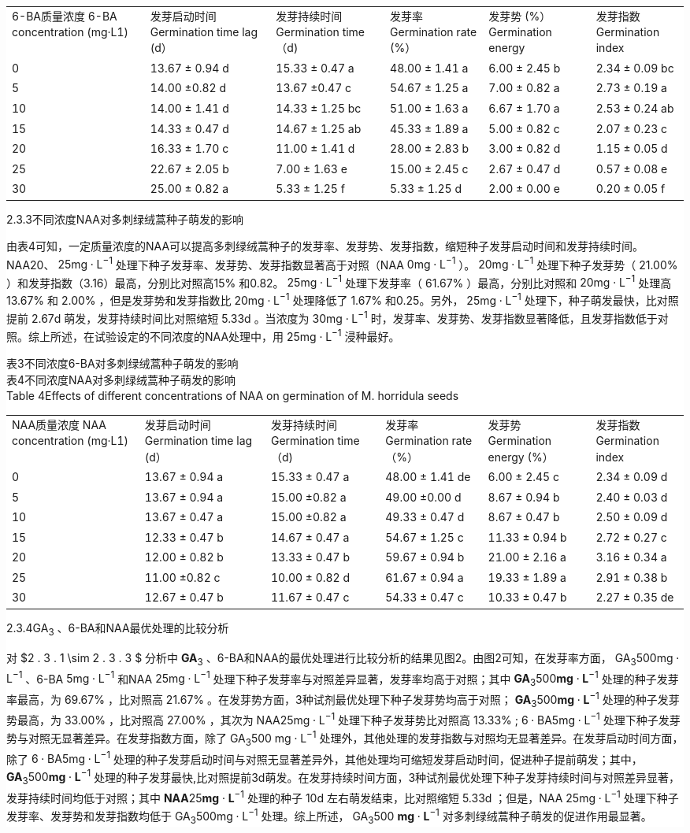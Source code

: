 <html><body><table><tr><td>6-BA质量浓度 6-BA concentration (mg·L1)</td><td>发芽启动时间 Germination time lag (d）</td><td>发芽持续时间 Germination time（d)</td><td>发芽率 Germination rate (%）</td><td>发芽势 (%） Germination energy</td><td>发芽指数 Germination index</td></tr><tr><td>0</td><td>13.67 ± 0.94 d</td><td>15.33 ± 0.47 a</td><td>48.00 ± 1.41 a</td><td>6.00 ± 2.45 b</td><td>2.34 ± 0.09 bc</td></tr><tr><td>5</td><td>14.00 ±0.82 d</td><td>13.67 ±0.47 c</td><td>54.67 ± 1.25 a</td><td>7.00 ± 0.82 a</td><td>2.73 ± 0.19 a</td></tr><tr><td>10</td><td>14.00 ± 1.41 d</td><td>14.33 ± 1.25 bc</td><td>51.00 ± 1.63 a</td><td>6.67 ± 1.70 a</td><td>2.53 ± 0.24 ab</td></tr><tr><td>15</td><td>14.33 ± 0.47 d</td><td>14.67 ± 1.25 ab</td><td>45.33 ± 1.89 a</td><td>5.00 ± 0.82 c</td><td>2.07 ± 0.23 c</td></tr><tr><td>20</td><td>16.33 ± 1.70 c</td><td>11.00 ± 1.41 d</td><td>28.00 ± 2.83 b</td><td>3.00 ± 0.82 d</td><td>1.15 ± 0.05 d</td></tr><tr><td>25</td><td>22.67 ± 2.05 b</td><td>7.00 ± 1.63 e</td><td>15.00 ± 2.45 c</td><td>2.67 ± 0.47 d</td><td>0.57 ± 0.08 e</td></tr><tr><td>30</td><td>25.00 ± 0.82 a</td><td>5.33 ± 1.25 f</td><td>5.33 ± 1.25 d</td><td>2.00 ± 0.00 e</td><td>0.20 ± 0.05 f</td></tr></table></body></html>

2.3.3不同浓度NAA对多刺绿绒蒿种子萌发的影响

由表4可知，一定质量浓度的NAA可以提高多刺绿绒蒿种子的发芽率、发芽势、发芽指数，缩短种子发芽启动时间和发芽持续时间。NAA20、 $2 5 \mathrm { m g \cdot L ^ { - 1 } }$ 处理下种子发芽率、发芽势、发芽指数显著高于对照（NAA $0 \mathrm { m g \cdot L ^ { - 1 } }$ ）。 $2 0 \mathrm { m g \cdot L ^ { - 1 } }$ 处理下种子发芽势（ $2 1 . 0 0 \%$ ）和发芽指数（3.16）最高，分别比对照高$1 5 \%$ 和0.82。 $2 5 \mathrm { m g \cdot L ^ { - 1 } }$ 处理下发芽率（ $6 1 . 6 7 \%$ ）最高，分别比对照和 $2 0 \mathrm { m g \cdot L ^ { - 1 } }$ 处理高 $1 3 . 6 7 \%$ 和 $2 . 0 0 \%$ ，但是发芽势和发芽指数比 $2 0 \mathrm { m g \cdot L ^ { - 1 } }$ 处理降低了 $1 . 6 7 \%$ 和0.25。另外， $2 5 \mathrm { m g \cdot L ^ { - 1 } }$ 处理下，种子萌发最快，比对照提前 $2 . 6 7 \mathrm { d }$ 萌发，发芽持续时间比对照缩短 $5 . 3 3 \mathrm { d }$ 。当浓度为 $3 0 \mathrm { m g \cdot L ^ { - 1 } }$ 时，发芽率、发芽势、发芽指数显著降低，且发芽指数低于对照。综上所述，在试验设定的不同浓度的NAA处理中，用 $2 5 \mathrm { m g \cdot L ^ { - 1 } }$ 浸种最好。

表3不同浓度6-BA对多刺绿绒蒿种子萌发的影响  
表4不同浓度NAA对多刺绿绒蒿种子萌发的影响  
Table 4Effects of different concentrations of NAA on germination of M. horridula seeds   

<html><body><table><tr><td>NAA质量浓度 NAA concentration (mg·L1)</td><td>发芽启动时间 Germination time lag (d）</td><td>发芽持续时间 Germination time（d)</td><td>发芽率 Germination rate （%）</td><td>发芽势 Germination energy (%）</td><td>发芽指数 Germination index</td></tr><tr><td>0</td><td>13.67 ± 0.94 a</td><td>15.33 ± 0.47 a</td><td>48.00 ± 1.41 de</td><td>6.00 ± 2.45 c</td><td>2.34 ± 0.09 d</td></tr><tr><td>5</td><td>13.67 ± 0.94 a</td><td>15.00 ±0.82 a</td><td>49.00 ±0.00 d</td><td>8.67 ± 0.94 b</td><td>2.40 ± 0.03 d</td></tr><tr><td>10</td><td>13.67 ± 0.47 a</td><td>15.00 ±0.82 a</td><td>49.33 ± 0.47 d</td><td>8.67 ± 0.47 b</td><td>2.50 ± 0.09 d</td></tr><tr><td>15</td><td>12.33 ± 0.47 b</td><td>14.67 ± 0.47 a</td><td>54.67 ± 1.25 c</td><td>11.33 ± 0.94 b</td><td>2.72 ± 0.27 c</td></tr><tr><td>20</td><td>12.00 ± 0.82 b</td><td>13.33 ± 0.47 b</td><td>59.67 ± 0.94 b</td><td>21.00 ± 2.16 a</td><td>3.16 ± 0.34 a</td></tr><tr><td>25</td><td>11.00 ±0.82 c</td><td>10.00 ± 0.82 d</td><td>61.67 ± 0.94 a</td><td>19.33 ± 1.89 a</td><td>2.91 ± 0.38 b</td></tr><tr><td>30</td><td>12.67 ± 0.47 b</td><td>11.67 ± 0.47 c</td><td>54.33 ± 0.47 c</td><td>10.33 ± 0.47 b</td><td>2.27 ± 0.35 de</td></tr></table></body></html>

$2 . 3 . 4 \operatorname { G A } _ { 3 }$ 、6-BA和NAA最优处理的比较分析

对 $2 . 3 . 1 \sim 2 . 3 . 3 \$ 分析中 $\mathbf { G } \mathbf { A } _ { 3 }$ 、6-BA和NAA的最优处理进行比较分析的结果见图2。由图2可知，在发芽率方面， $\mathrm { G A } _ { 3 } 5 0 0 \mathrm { m g } \cdot \mathrm { L } ^ { - 1 }$ 、6-BA $5 \mathrm { m g } \cdot \mathrm { L } ^ { - 1 }$ 和NAA $2 5 \mathrm { m g \cdot L ^ { - 1 } }$ 处理下种子发芽率与对照差异显著，发芽率均高于对照；其中 $\mathbf { G } \mathbf { A } _ { 3 } 5 0 0 \mathbf { m } \mathbf { g } \cdot \mathbf { L } ^ { - 1 }$ 处理的种子发芽率最高，为 $6 9 . 6 7 \%$ ，比对照高 $2 1 . 6 7 \%$ 。在发芽势方面，3种试剂最优处理下种子发芽势均高于对照； $\mathbf { G } \mathbf { A } _ { 3 } 5 0 0 \mathbf { m } \mathbf { g } \cdot \mathbf { L } ^ { - 1 }$ 处理的种子发芽势最高，为 $3 3 . 0 0 \%$ ，比对照高 $2 7 . 0 0 \%$ ，其次为 $\mathrm { N A A } 2 5 \mathrm { m g } \cdot \mathrm { L } ^ { - 1 }$ 处理下种子发芽势比对照高 $1 3 . 3 3 \%$ ; $6 { \cdot } \mathrm { { B A } } 5 \mathrm { { m g } \cdot \mathrm { { L } ^ { - 1 } } }$ 处理下种子发芽势与对照无显著差异。在发芽指数方面，除了 $\mathrm { G A } _ { 3 } 5 0 0 \mathrm { \ m g \cdot L ^ { - 1 } }$ 处理外，其他处理的发芽指数与对照均无显著差异。在发芽启动时间方面，除了 $6 { \cdot } \mathrm { { B A } } 5 \mathrm { { m g } \cdot \mathrm { { L } ^ { - 1 } } }$ 处理的种子发芽启动时间与对照无显著差异外，其他处理均可缩短发芽启动时间，促进种子提前萌发；其中， $\mathbf { G } \mathbf { A } _ { 3 } 5 0 0 \mathbf { m } \mathbf { g } \cdot \mathbf { L } ^ { - 1 }$ 处理的种子发芽最快,比对照提前3d萌发。在发芽持续时间方面，3种试剂最优处理下种子发芽持续时间与对照差异显著，发芽持续时间均低于对照；其中 $\mathbf { N A A } 2 5 \mathbf { m g } \cdot \mathbf { L } ^ { - 1 }$ 处理的种子 $1 0 \mathrm { d }$ 左右萌发结束，比对照缩短 $5 . 3 3 \mathrm { d }$ ；但是，NAA $2 5 \mathrm { m g \cdot L ^ { - 1 } }$ 处理下种子发芽率、发芽势和发芽指数均低于 $\mathrm { G A } _ { 3 } 5 0 0 \mathrm { m g } \cdot \mathrm { L } ^ { - 1 }$ 处理。综上所述， $\mathrm { G A } _ { 3 } 5 0 0$ $\mathbf { m g } \cdot \mathbf { L } ^ { - 1 }$ 对多刺绿绒蒿种子萌发的促进作用最显著。

